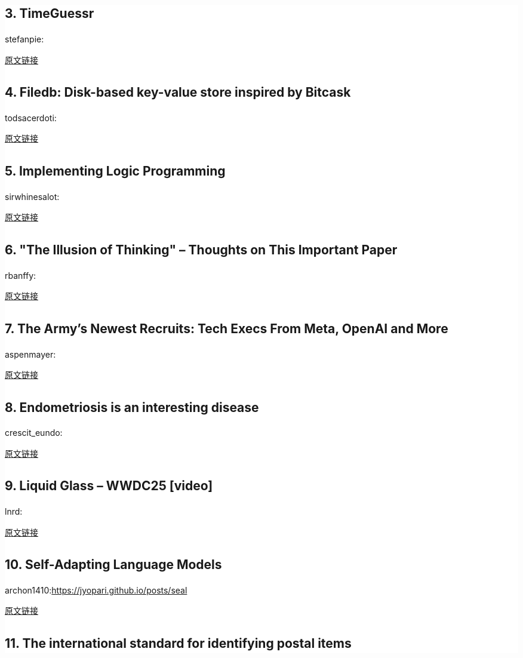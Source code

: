 ## 3. TimeGuessr

stefanpie:

[原文链接](https://timeguessr.com/)

## 4. Filedb: Disk-based key-value store inspired by Bitcask

todsacerdoti:

[原文链接](https://github.com/rajivharlalka/filedb)

## 5. Implementing Logic Programming

sirwhinesalot:

[原文链接](https://btmc.substack.com/p/implementing-logic-programming)

## 6. "The Illusion of Thinking" – Thoughts on This Important Paper

rbanffy:

[原文链接](https://hardcoresoftware.learningbyshipping.com/p/233-the-illusion-of-thinking-thoughts)

## 7. The Army’s Newest Recruits: Tech Execs From Meta, OpenAI and More

aspenmayer:

[原文链接](https://www.wsj.com/tech/army-reserve-tech-executives-meta-palantir-796f5360)

## 8. Endometriosis is an interesting disease

crescit_eundo:

[原文链接](https://www.owlposting.com/p/endometriosis-is-an-incredibly-interesting)

## 9. Liquid Glass – WWDC25 [video]

lnrd:

[原文链接](https://developer.apple.com/videos/play/wwdc2025/219)

## 10. Self-Adapting Language Models

archon1410:<a href="https:&#x2F;&#x2F;jyopari.github.io&#x2F;posts&#x2F;seal" rel="nofollow">https:&#x2F;&#x2F;jyopari.github.io&#x2F;posts&#x2F;seal</a>

[原文链接](https://arxiv.org/abs/2506.10943)

## 11. The international standard for identifying postal items
